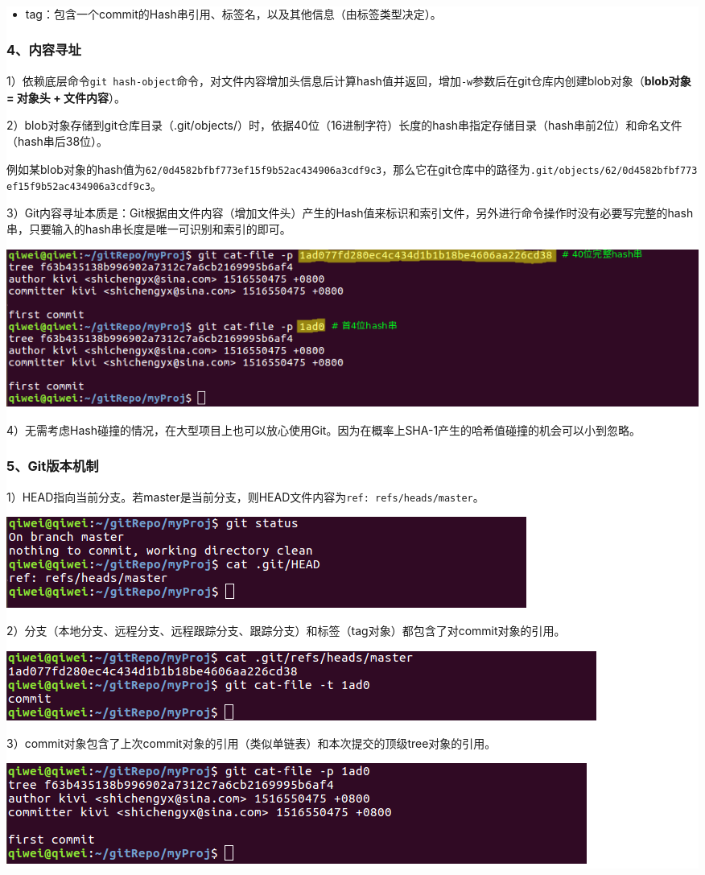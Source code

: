 * tag：包含一个commit的Hash串引用、标签名，以及其他信息（由标签类型决定）。
  
### 4、内容寻址

1）依赖底层命令`git hash-object`命令，对文件内容增加头信息后计算hash值并返回，增加`-w`参数后在git仓库内创建blob对象（**blob对象 = 对象头 + 文件内容**）。

2）blob对象存储到git仓库目录（.git/objects/）时，依据40位（16进制字符）长度的hash串指定存储目录（hash串前2位）和命名文件（hash串后38位）。

例如某blob对象的hash值为`62/0d4582bfbf773ef15f9b52ac434906a3cdf9c3`，那么它在git仓库中的路径为`.git/objects/62/0d4582bfbf773ef15f9b52ac434906a3cdf9c3`。

3）Git内容寻址本质是：Git根据由文件内容（增加文件头）产生的Hash值来标识和索引文件，另外进行命令操作时没有必要写完整的hash串，只要输入的hash串长度是唯一可识别和索引的即可。

<img src="pic/1240-20210115031630685.png" title="" alt="根据文件内容的hash值索引文件" data-align="center">

4）无需考虑Hash碰撞的情况，在大型项目上也可以放心使用Git。因为在概率上SHA-1产生的哈希值碰撞的机会可以小到忽略。

### 5、Git版本机制

1）HEAD指向当前分支。若master是当前分支，则HEAD文件内容为`ref: refs/heads/master`。

<img src="pic/1240-20210115031630721.png" title="" alt="HEAD指向当前分支" data-align="center">

2）分支（本地分支、远程分支、远程跟踪分支、跟踪分支）和标签（tag对象）都包含了对commit对象的引用。

<img src="pic/1240-20210115031630760.png" title="" alt="master分支引用了hash为1ad0的commit对象" data-align="center">

3）commit对象包含了上次commit对象的引用（类似单链表）和本次提交的顶级tree对象的引用。

<img src="pic/1240-20210115031630757.png" title="" alt="commit对象引用了tree对象" data-align="center">
